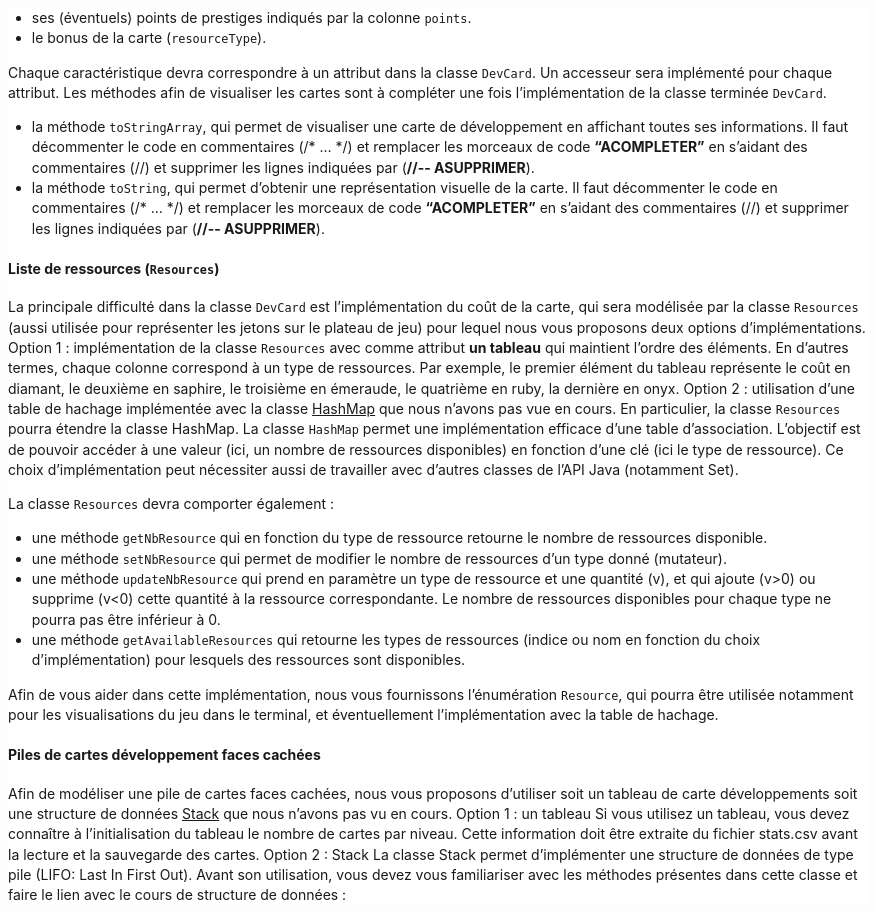 - ses (éventuels) points de prestiges indiqués par la colonne `points`.
- le bonus de la carte (`resourceType`).

Chaque caractéristique devra correspondre à un attribut dans la classe `DevCard`. Un accesseur sera implémenté pour chaque attribut.
Les méthodes afin de visualiser les cartes sont à compléter une fois l’implémentation de la classe terminée `DevCard`.

- la méthode `toStringArray`, qui permet de visualiser une carte de développement en affichant toutes ses informations. Il faut décommenter le code en commentaires (/* … */) et remplacer les morceaux de code **“ACOMPLETER”** en s’aidant des commentaires (//) et supprimer les lignes indiquées par (**//-- ASUPPRIMER**).
- la méthode `toString`, qui permet d’obtenir une représentation visuelle de la carte. Il faut décommenter le code en commentaires (/* … */) et remplacer les morceaux de code **“ACOMPLETER”** en s’aidant des commentaires (//) et supprimer les lignes indiquées par (**//-- ASUPPRIMER**).

#### Liste de ressources (`Resources`)
La principale difficulté dans la classe `DevCard`  est l’implémentation du coût de la carte, qui sera modélisée par la classe `Resources` (aussi utilisée pour représenter les jetons sur le plateau de jeu) pour lequel nous vous proposons deux options d’implémentations.
Option 1 : implémentation de la classe `Resources` avec comme attribut **un tableau** qui maintient l’ordre des éléments. En d’autres termes, chaque colonne correspond à un type de ressources. Par exemple, le premier élément du tableau représente le coût en diamant, le deuxième en saphire, le troisième en émeraude, le quatrième en ruby, la dernière en onyx.
Option 2 : utilisation d’une table de hachage implémentée avec la classe [HashMap](https://docs.oracle.com/en/java/javase/21/docs/api/java.base/java/util/HashMap.html) que nous n’avons pas vue en cours. En particulier, la classe `Resources` pourra étendre la classe HashMap. La classe `HashMap` permet une implémentation efficace d’une table d’association. L’objectif est de pouvoir accéder à une valeur (ici, un nombre de ressources disponibles) en fonction d’une clé (ici le type de ressource). Ce choix d’implémentation peut nécessiter aussi de travailler avec d’autres classes de l’API Java (notamment Set).

La classe `Resources` devra comporter également :

- une méthode `getNbResource` qui en fonction du type de ressource retourne le nombre de ressources disponible.
- une méthode `setNbResource` qui permet de modifier le nombre de ressources d’un type donné (mutateur).
- une méthode `updateNbResource` qui prend en paramètre un type de ressource et une quantité (v), et qui ajoute (v>0) ou supprime (v<0) cette quantité à la ressource correspondante. Le nombre de ressources disponibles pour chaque type ne pourra pas être inférieur à 0.
- une méthode `getAvailableResources` qui retourne les types de ressources (indice ou nom en fonction du choix d’implémentation) pour lesquels des ressources sont disponibles.

Afin de vous aider dans cette implémentation, nous vous fournissons l’énumération `Resource`, qui pourra être utilisée notamment pour les visualisations du jeu dans le terminal, et éventuellement l’implémentation avec la table de hachage.

#### Piles de cartes développement faces cachées

Afin de modéliser une pile de cartes faces cachées, nous vous proposons d’utiliser soit un tableau de carte développements soit une structure de données [Stack](https://docs.oracle.com/en/java/javase/21/docs/api/java.base/java/util/Stack.html) que nous n’avons pas vu en cours.
Option 1 : un tableau
Si vous utilisez un tableau, vous devez connaître à l’initialisation du tableau le nombre de cartes par niveau. Cette information doit être extraite du fichier stats.csv avant la lecture et la sauvegarde des cartes.
Option 2 :  Stack
La classe Stack permet d’implémenter une structure de données de type pile (LIFO: Last In First Out). Avant son utilisation, vous devez vous familiariser avec les méthodes présentes dans cette classe et faire le lien avec le cours de structure de données : 
